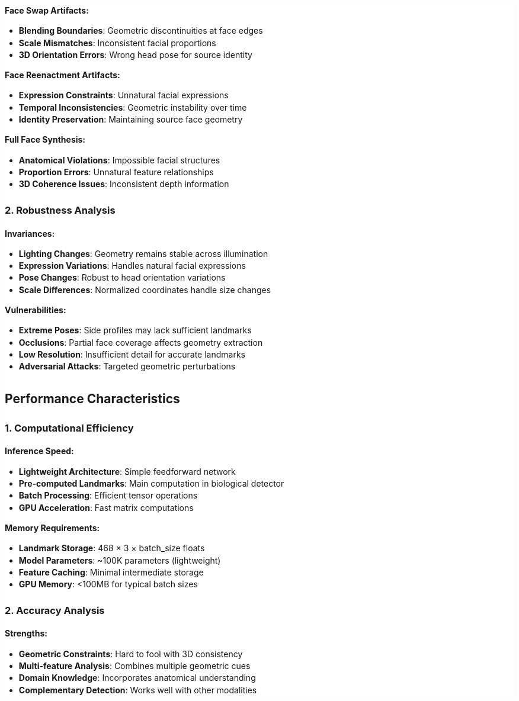 **Face Swap Artifacts:**
- **Blending Boundaries**: Geometric discontinuities at face edges
- **Scale Mismatches**: Inconsistent facial proportions
- **3D Orientation Errors**: Wrong head pose for source identity

**Face Reenactment Artifacts:**
- **Expression Constraints**: Unnatural facial expressions
- **Temporal Inconsistencies**: Geometric instability over time
- **Identity Preservation**: Maintaining source face geometry

**Full Face Synthesis:**
- **Anatomical Violations**: Impossible facial structures
- **Proportion Errors**: Unnatural feature relationships
- **3D Coherence Issues**: Inconsistent depth information

### 2. Robustness Analysis

**Invariances:**
- **Lighting Changes**: Geometry remains stable across illumination
- **Expression Variations**: Handles natural facial expressions
- **Pose Changes**: Robust to head orientation variations
- **Scale Differences**: Normalized coordinates handle size changes

**Vulnerabilities:**
- **Extreme Poses**: Side profiles may lack sufficient landmarks
- **Occlusions**: Partial face coverage affects geometry extraction
- **Low Resolution**: Insufficient detail for accurate landmarks
- **Adversarial Attacks**: Targeted geometric perturbations

## Performance Characteristics

### 1. Computational Efficiency

**Inference Speed:**
- **Lightweight Architecture**: Simple feedforward network
- **Pre-computed Landmarks**: Main computation in biological detector
- **Batch Processing**: Efficient tensor operations
- **GPU Acceleration**: Fast matrix computations

**Memory Requirements:**
- **Landmark Storage**: 468 × 3 × batch_size floats
- **Model Parameters**: ~100K parameters (lightweight)
- **Feature Caching**: Minimal intermediate storage
- **GPU Memory**: <100MB for typical batch sizes

### 2. Accuracy Analysis

**Strengths:**
- **Geometric Constraints**: Hard to fool with 3D consistency
- **Multi-feature Analysis**: Combines multiple geometric cues
- **Domain Knowledge**: Incorporates anatomical understanding
- **Complementary Detection**: Works well with other modalities
